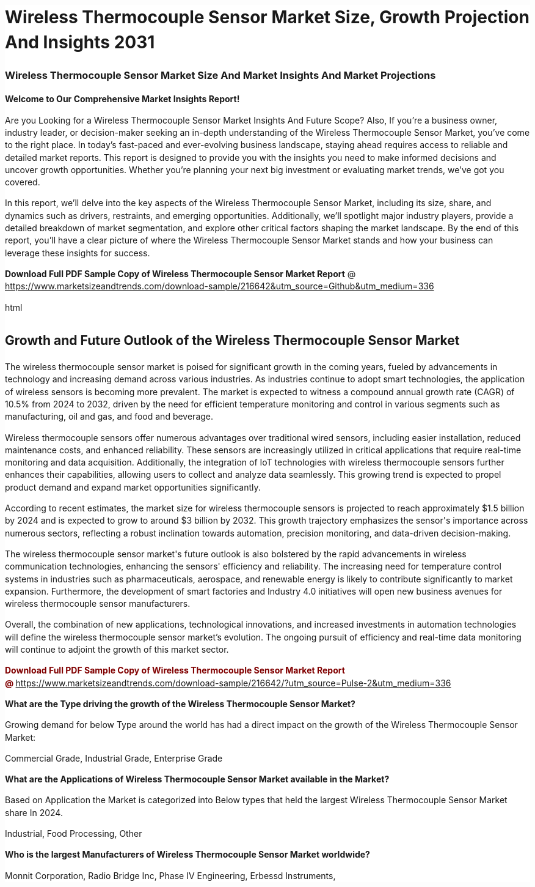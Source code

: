 <h1> Wireless Thermocouple Sensor Market Size, Growth Projection And Insights 2031</h1><div class="" data-test-id=""><h3><span class="">Wireless Thermocouple Sensor Market Size And Market Insights And Market Projections</span></h3></div><div class="" data-test-id=""><p><strong>Welcome to Our Comprehensive Market Insights Report!</strong></p><p>Are you Looking for a Wireless Thermocouple Sensor Market Insights And Future Scope? Also, If you&rsquo;re a business owner, industry leader, or decision-maker seeking an in-depth understanding of the Wireless Thermocouple Sensor Market, you&rsquo;ve come to the right place. In today&rsquo;s fast-paced and ever-evolving business landscape, staying ahead requires access to reliable and detailed market reports. This report is designed to provide you with the insights you need to make informed decisions and uncover growth opportunities. Whether you&rsquo;re planning your next big investment or evaluating market trends, we&rsquo;ve got you covered.</p><p>In this report, we&rsquo;ll delve into the key aspects of the Wireless Thermocouple Sensor Market, including its size, share, and dynamics such as drivers, restraints, and emerging opportunities. Additionally, we&rsquo;ll spotlight major industry players, provide a detailed breakdown of market segmentation, and explore other critical factors shaping the market landscape. By the end of this report, you&rsquo;ll have a clear picture of where the Wireless Thermocouple Sensor Market stands and how your business can leverage these insights for success.</p><p><strong>Download Full PDF Sample Copy of Wireless Thermocouple Sensor Market Report</strong> @ <a href="https://www.marketsizeandtrends.com/download-sample/216642&utm_source=Github&utm_medium=336" target="_blank">https://www.marketsizeandtrends.com/download-sample/216642&utm_source=Github&utm_medium=336</a></p></div><div class="" data-test-id=""><p><span class="">html<div>    <h2>Growth and Future Outlook of the Wireless Thermocouple Sensor Market</h2>    <p>The wireless thermocouple sensor market is poised for significant growth in the coming years, fueled by advancements in technology and increasing demand across various industries. As industries continue to adopt smart technologies, the application of wireless sensors is becoming more prevalent. The market is expected to witness a compound annual growth rate (CAGR) of 10.5% from 2024 to 2032, driven by the need for efficient temperature monitoring and control in various segments such as manufacturing, oil and gas, and food and beverage.</p>    <p>Wireless thermocouple sensors offer numerous advantages over traditional wired sensors, including easier installation, reduced maintenance costs, and enhanced reliability. These sensors are increasingly utilized in critical applications that require real-time monitoring and data acquisition. Additionally, the integration of IoT technologies with wireless thermocouple sensors further enhances their capabilities, allowing users to collect and analyze data seamlessly. This growing trend is expected to propel product demand and expand market opportunities significantly.</p>        <p>According to recent estimates, the market size for wireless thermocouple sensors is projected to reach approximately $1.5 billion by 2024 and is expected to grow to around $3 billion by 2032. This growth trajectory emphasizes the sensor's importance across numerous sectors, reflecting a robust inclination towards automation, precision monitoring, and data-driven decision-making.</p>         <p>The wireless thermocouple sensor market's future outlook is also bolstered by the rapid advancements in wireless communication technologies, enhancing the sensors' efficiency and reliability. The increasing need for temperature control systems in industries such as pharmaceuticals, aerospace, and renewable energy is likely to contribute significantly to market expansion. Furthermore, the development of smart factories and Industry 4.0 initiatives will open new business avenues for wireless thermocouple sensor manufacturers.</p>    <p>Overall, the combination of new applications, technological innovations, and increased investments in automation technologies will define the wireless thermocouple sensor market’s evolution. The ongoing pursuit of efficiency and real-time data monitoring will continue to adjoint the growth of this market sector.</p>        <p>  <p><strong><span style="color: #800000;">Download Full PDF Sample Copy of Wireless Thermocouple Sensor Market Report @</span>&nbsp;</strong><a href="https://www.marketsizeandtrends.com/download-sample/216642/?utm_source=Pulse-2&amp;utm_medium=336">https://www.marketsizeandtrends.com/download-sample/216642/?utm_source=Pulse-2&amp;utm_medium=336</a></p></p></div></span></p><p><strong><span class="">What are the&nbsp;Type driving the growth of the Wireless Thermocouple Sensor Market?</span></strong></p></div><div class="" data-test-id=""><p><span class="">Growing demand for below Type around the world has had a direct impact on the growth of the Wireless Thermocouple Sensor Market:</span></p></div><div class="" data-test-id=""><p>Commercial Grade, Industrial Grade, Enterprise Grade</p><p><span class=""><strong>What are the&nbsp;Applications&nbsp;of Wireless Thermocouple Sensor Market available in the Market?</strong></span></p></div><div class="" data-test-id=""><p><span class="">Based on Application the Market is categorized into Below types that held the largest Wireless Thermocouple Sensor Market share In 2024.</span></p></div><div class="" data-test-id=""><p><span class="">Industrial, Food Processing, Other</span></p><p><span class=""><strong>Who is the largest Manufacturers of Wireless Thermocouple Sensor Market worldwide?</strong></span></p></div><div class="" data-test-id=""><p><span class="">Monnit Corporation, Radio Bridge Inc, Phase IV Engineering, Erbessd Instruments,